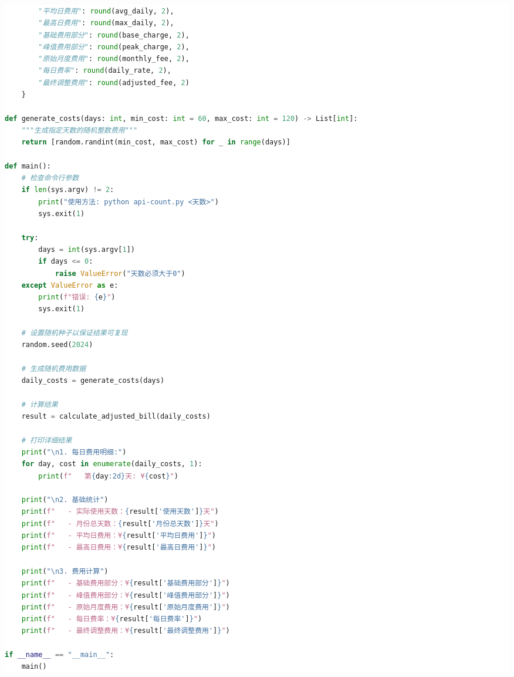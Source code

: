 ```python 
        "平均日费用": round(avg_daily, 2),
        "最高日费用": round(max_daily, 2),
        "基础费用部分": round(base_charge, 2),
        "峰值费用部分": round(peak_charge, 2),
        "原始月度费用": round(monthly_fee, 2),
        "每日费率": round(daily_rate, 2),
        "最终调整费用": round(adjusted_fee, 2)
    }

def generate_costs(days: int, min_cost: int = 60, max_cost: int = 120) -> List[int]:
    """生成指定天数的随机整数费用"""
    return [random.randint(min_cost, max_cost) for _ in range(days)]

def main():
    # 检查命令行参数
    if len(sys.argv) != 2:
        print("使用方法: python api-count.py <天数>")
        sys.exit(1)
    
    try:
        days = int(sys.argv[1])
        if days <= 0:
            raise ValueError("天数必须大于0")
    except ValueError as e:
        print(f"错误: {e}")
        sys.exit(1)
    
    # 设置随机种子以保证结果可复现
    random.seed(2024)
    
    # 生成随机费用数据
    daily_costs = generate_costs(days)
    
    # 计算结果
    result = calculate_adjusted_bill(daily_costs)
    
    # 打印详细结果
    print("\n1. 每日费用明细:")
    for day, cost in enumerate(daily_costs, 1):
        print(f"   第{day:2d}天: ¥{cost}")
    
    print("\n2. 基础统计")
    print(f"   - 实际使用天数：{result['使用天数']}天")
    print(f"   - 月份总天数：{result['月份总天数']}天")
    print(f"   - 平均日费用：¥{result['平均日费用']}")
    print(f"   - 最高日费用：¥{result['最高日费用']}")
    
    print("\n3. 费用计算")
    print(f"   - 基础费用部分：¥{result['基础费用部分']}")
    print(f"   - 峰值费用部分：¥{result['峰值费用部分']}")
    print(f"   - 原始月度费用：¥{result['原始月度费用']}")
    print(f"   - 每日费率：¥{result['每日费率']}")
    print(f"   - 最终调整费用：¥{result['最终调整费用']}")

if __name__ == "__main__":
    main()
```